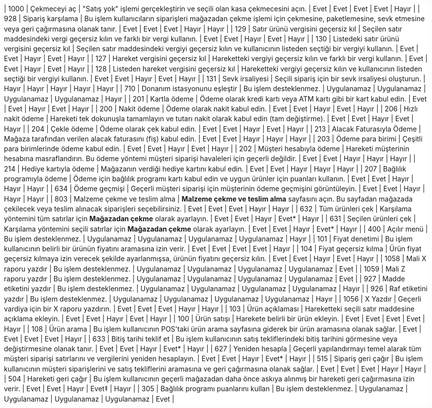 | 1000 | Çekmeceyi aç | "Satış yok" işlemi gerçekleştirin ve seçili olan kasa çekmecesini açın. | Evet | Evet | Evet | Evet | Hayır |
| 928 | Sipariş karşılama | Bu işlem kullanıcıların siparişleri mağazadan çekme işlemi için çekmesine, paketlemesine, sevk etmesine veya geri çağırmasına olanak tanır. | Evet | Evet | Evet | Hayır | Hayır |
| 129 | Satır ürünü vergisini geçersiz kıl | Seçilen satır maddesindeki vergi geçersiz kılın ve farklı bir vergi kullanın. | Evet | Evet | Hayır | Evet | Hayır |
| 130 | Listedeki satır ürünü vergisini geçersiz kıl | Seçilen satır maddesindeki vergiyi geçersiz kılın ve kullanıcının listeden seçtiği bir vergiyi kullanın. | Evet | Evet | Hayır | Evet | Hayır |
| 127 | Hareket vergisini geçersiz kıl | Hareketteki vergiyi geçersiz kılın ve farklı bir vergi kullanın. | Evet | Evet | Hayır | Evet | Hayır |
| 128 | Listeden hareket vergisini geçersiz kıl | Hareketteki vergiyi geçersiz kılın ve kullanıcının listeden seçtiği bir vergiyi kullanın. | Evet | Evet | Hayır | Evet | Hayır |
| 131 | Sevk irsaliyesi | Seçili sipariş için bir sevk irsaliyesi oluşturun. | Hayır | Hayır | Hayır | Hayır | Hayır |
| 710 | Donanım istasyonunu eşleştir | Bu işlem desteklenmez. | Uygulanamaz | Uygulanamaz | Uygulanamaz | Uygulanamaz | Hayır |
| 201 | Kartla ödeme | Ödeme olarak kredi kartı veya ATM kartı gibi bir kart kabul edin. | Evet | Evet | Hayır | Evet | Hayır |
| 200 | Nakit ödeme | Ödeme olarak nakit kabul edin. | Evet | Evet | Hayır | Evet | Hayır |
| 206 | Hızlı nakit ödeme | Hareketi tek dokunuşla tamamlayın ve tutarı nakit olarak kabul edin (tam değiştirme). | Evet | Evet | Hayır | Evet | Hayır |
| 204 | Çekle ödeme | Ödeme olarak çek kabul edin. | Evet | Evet | Hayır | Evet | Hayır |
| 213 | Alacak Faturasıyla Ödeme | Mağaza tarafından verilen alacak faturasını (fiş) kabul edin. | Evet | Evet | Hayır | Hayır | Hayır |
| 203 | Ödeme para birimi | Çeşitli para birimlerinde ödeme kabul edin. | Evet | Evet | Hayır | Evet | Hayır |
| 202 | Müşteri hesabıyla ödeme | Hareketi müşterinin hesabına masraflandırın. Bu ödeme yöntemi müşteri siparişi havaleleri için geçerli değildir. | Evet | Evet | Hayır | Hayır | Hayır |
| 214 | Hediye kartıyla ödeme | Mağazanın verdiği hediye kartını kabul edin. | Evet | Evet | Hayır | Hayır | Hayır |
| 207 | Bağlılık programıyla ödeme | Ödeme için bağlılık programı kartı kabul edin ve uygun ürünler için puanları kullanın. | Evet | Evet | Hayır | Hayır | Hayır |
| 634 | Ödeme geçmişi | Geçerli müşteri siparişi için müşterinin ödeme geçmişini görüntüleyin. | Evet | Evet | Hayır | Hayır | Hayır |
| 803 | Malzeme çekme ve teslim alma | **Malzeme çekme ve teslim alma** sayfasını açın. Bu sayfadan mağazada çekilecek veya teslim alınacak siparişleri seçebilirsiniz. | Evet | Evet | Evet | Hayır | Hayır |
| 632 | Tüm ürünleri çek | Karşılama yöntemini tüm satırlar için **Mağazadan çekme** olarak ayarlayın. | Evet | Evet | Hayır | Evet\* | Hayır |
| 631 | Seçilen ürünleri çek | Karşılama yöntemini seçili satırlar için **Mağazadan çekme** olarak ayarlayın. | Evet | Evet | Hayır | Evet\* | Hayır |
| 400 | Açılır menü | Bu işlem desteklenmez. | Uygulanamaz | Uygulanamaz | Uygulanamaz | Uygulanamaz | Hayır |
| 101 | Fiyat denetimi | Bu işlem kullanıcının belirli bir ürünün fiyatını aramasına izin verir. | Evet | Evet | Evet | Evet | Hayır |
| 104 | Fiyat geçersiz kılma | Ürün fiyat geçersiz kılmaya izin verecek şekilde ayarlanmışsa, ürünün fiyatını geçersiz kılın. | Evet | Evet | Hayır | Evet | Hayır |
| 1058 | Mali X raporu yazdır | Bu işlem desteklenmez. | Uygulanamaz | Uygulanamaz | Uygulanamaz | Uygulanamaz | Evet |
| 1059 | Mali Z raporu yazdır | Bu işlem desteklenmez. | Uygulanamaz | Uygulanamaz | Uygulanamaz | Uygulanamaz | Evet |
| 927 | Madde etiketini yazdır | Bu işlem desteklenmez. | Uygulanamaz | Uygulanamaz | Uygulanamaz | Uygulanamaz | Hayır |
| 926 | Raf etiketini yazdır | Bu işlem desteklenmez. | Uygulanamaz | Uygulanamaz | Uygulanamaz | Uygulanamaz | Hayır |
| 1056 | X Yazdır | Geçerli vardiya için bir X raporu yazdırın. | Evet | Evet | Evet | Hayır | Hayır |
| 103 | Ürün açıklaması | Hareketteki seçili satır maddesine açıklama ekleyin. | Evet | Evet | Hayır | Evet | Hayır |
| 100 | Ürün satışı | Harekete belirli bir ürün ekleyin. | Evet | Evet | Evet | Evet | Hayır |
| 108 | Ürün arama | Bu işlem kullanıcının POS'taki ürün arama sayfasına giderek bir ürün aramasına olanak sağlar. | Evet | Evet | Evet | Evet | Hayır |
| 633 | Bitiş tarihi teklif et | Bu işlem kullanıcının satış tekliflerindeki bitiş tarihini görmesine veya değiştirmesine olanak tanır. | Evet | Evet | Hayır | Evet\* | Hayır |
| 627 | Yeniden hesapla | Geçerli yapılandırmayı temel alarak tüm müşteri siparişi satırlarını ve vergilerini yeniden hesaplayın. | Evet | Evet | Hayır | Evet\* | Hayır |
| 515 | Sipariş geri çağır | Bu işlem kullanıcının müşteri siparişlerini ve satış tekliflerini aramasına ve geri çağırmasına olanak sağlar. | Evet | Evet | Evet | Hayır | Hayır |
| 504 | Hareketi geri çağır | Bu işlem kullanıcının geçerli mağazadan daha önce askıya alınmış bir hareketi geri çağırmasına izin verir. | Evet | Evet | Hayır | Evet‡ | Hayır |
| 305 | Bağlılık programı puanlarını kullan | Bu işlem desteklenmez. | Uygulanamaz | Uygulanamaz | Uygulanamaz | Uygulanamaz | Evet |